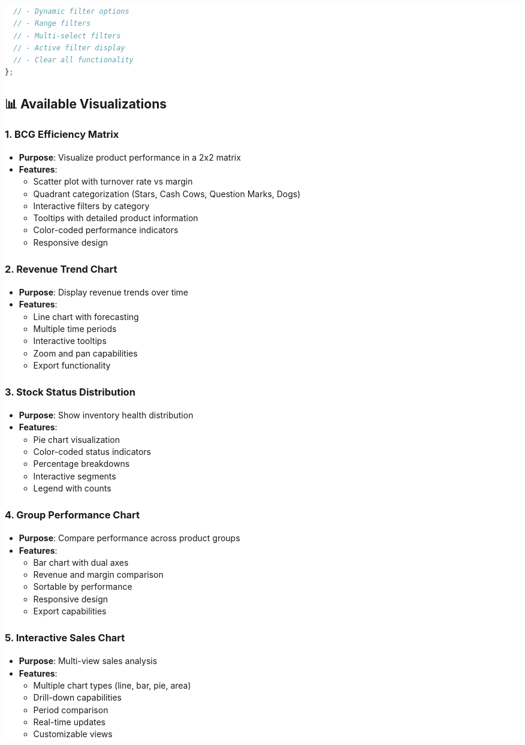 ```typescript
  // - Dynamic filter options
  // - Range filters
  // - Multi-select filters
  // - Active filter display
  // - Clear all functionality
};
```

## 📊 Available Visualizations

### **1. BCG Efficiency Matrix**
- **Purpose**: Visualize product performance in a 2x2 matrix
- **Features**: 
  - Scatter plot with turnover rate vs margin
  - Quadrant categorization (Stars, Cash Cows, Question Marks, Dogs)
  - Interactive filters by category
  - Tooltips with detailed product information
  - Color-coded performance indicators
  - Responsive design

### **2. Revenue Trend Chart**
- **Purpose**: Display revenue trends over time
- **Features**:
  - Line chart with forecasting
  - Multiple time periods
  - Interactive tooltips
  - Zoom and pan capabilities
  - Export functionality

### **3. Stock Status Distribution**
- **Purpose**: Show inventory health distribution
- **Features**:
  - Pie chart visualization
  - Color-coded status indicators
  - Percentage breakdowns
  - Interactive segments
  - Legend with counts

### **4. Group Performance Chart**
- **Purpose**: Compare performance across product groups
- **Features**:
  - Bar chart with dual axes
  - Revenue and margin comparison
  - Sortable by performance
  - Responsive design
  - Export capabilities

### **5. Interactive Sales Chart**
- **Purpose**: Multi-view sales analysis
- **Features**:
  - Multiple chart types (line, bar, pie, area)
  - Drill-down capabilities
  - Period comparison
  - Real-time updates
  - Customizable views

